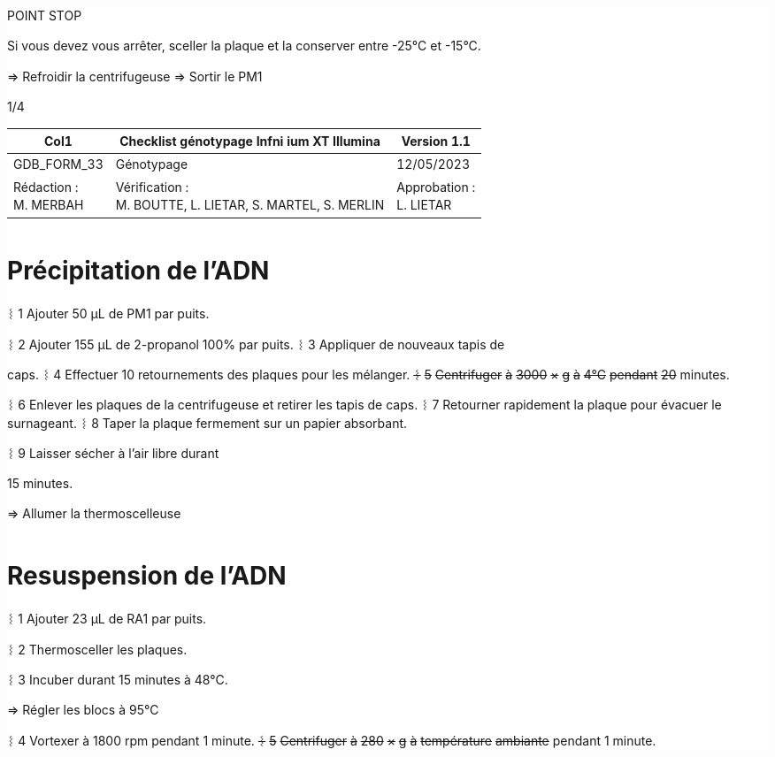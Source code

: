 POINT STOP

Si vous devez vous arrêter, sceller la
plaque et la conserver entre
-25°C et -15°C.

=> Refroidir la centrifugeuse
=> Sortir le PM1


1/4

|Col1|Checklist génotypage Infni ium XT Illumina|Version 1.1|
|---|---|---|
|GDB_FORM_33|Génotypage|12/05/2023|
|Rédaction :<br>M. MERBAH|Vérification :<br>M. BOUTTE, L. LIETAR, S. MARTEL, S. MERLIN|Approbation :<br>L. LIETAR|

# Précipitation de l’ADN

ᛵ 1 Ajouter 50 µL de PM1 par puits.

ᛵ 2 Ajouter 155 µL de 2-propanol
100% par puits.
ᛵ 3 Appliquer de nouveaux tapis de

caps.
ᛵ 4 Effectuer 10 retournements des plaques
pour les mélanger.
~~ᛵ~~ ~~5~~ ~~Centrifuger~~ ~~à~~ ~~3000~~ ~~×~~ ~~g~~ ~~à~~ ~~4°C~~ ~~pendant~~ ~~20~~
minutes.

ᛵ 6 Enlever les plaques de la centrifugeuse
et retirer les tapis de caps.
ᛵ 7 Retourner rapidement la plaque
pour évacuer le surnageant.
ᛵ 8 Taper la plaque fermement sur
un papier absorbant.

ᛵ 9 Laisser sécher à l’air libre durant

15 minutes.

=> Allumer la thermoscelleuse

# Resuspension de l’ADN

ᛵ 1 Ajouter 23 µL de RA1 par puits.

ᛵ 2 Thermosceller les plaques.

ᛵ 3 Incuber durant 15 minutes à 48°C.

=> Régler les blocs à 95°C

ᛵ 4 Vortexer à 1800 rpm pendant 1 minute.
~~ᛵ~~ ~~5~~ ~~Centrifuger~~ ~~à~~ ~~280~~ ~~×~~ ~~g~~ ~~à~~ ~~température~~ ~~ambiante~~
pendant 1 minute.
